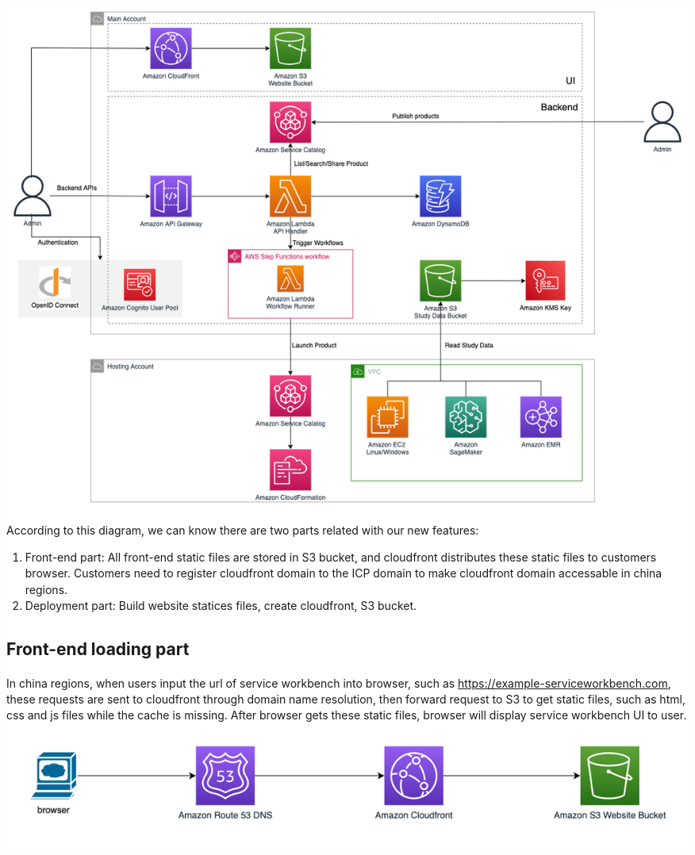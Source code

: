 ![SWB_Architecture_Exsiting](./SWB_Architecture_Exsiting.png)

According to this diagram, we can know there are two parts related with our new features:
1. Front-end part: All front-end static files are stored in S3 bucket, and cloudfront distributes these static files to customers browser. Customers need to register cloudfront domain to the ICP domain to make cloudfront domain accessable in china regions.
2. Deployment part: Build website statices files, create cloudfront, S3 bucket.

## Front-end loading part
In china regions, when users input the url of service workbench into browser, such as https://example-serviceworkbench.com, these requests are sent to cloudfront through domain name resolution, then forward request to S3 to get static files, such as html, css and js files while the cache is missing.
After browser gets these static files, browser will display service workbench UI to user.
![front-end-processing](./front-end-processing.drawio.png)
